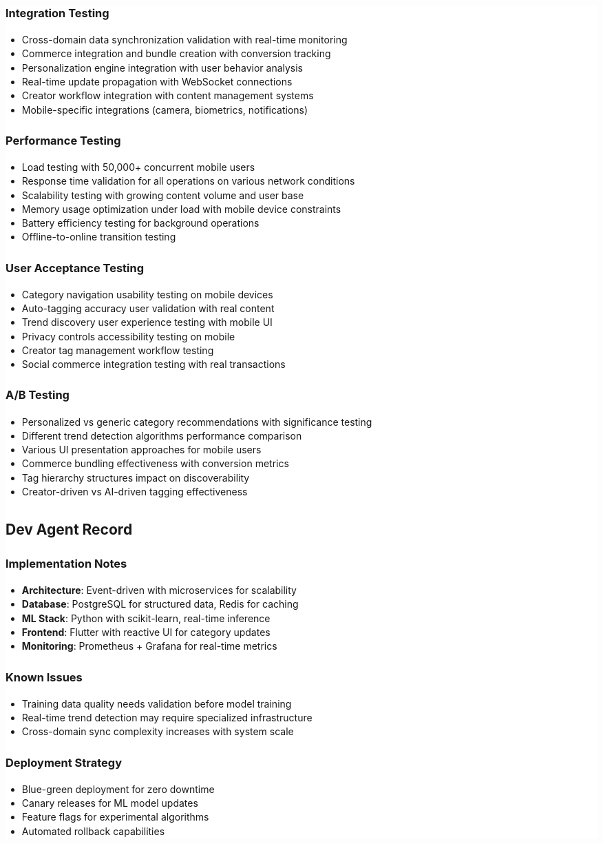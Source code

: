 ### Integration Testing
- Cross-domain data synchronization validation with real-time monitoring
- Commerce integration and bundle creation with conversion tracking
- Personalization engine integration with user behavior analysis
- Real-time update propagation with WebSocket connections
- Creator workflow integration with content management systems
- Mobile-specific integrations (camera, biometrics, notifications)

### Performance Testing
- Load testing with 50,000+ concurrent mobile users
- Response time validation for all operations on various network conditions
- Scalability testing with growing content volume and user base
- Memory usage optimization under load with mobile device constraints
- Battery efficiency testing for background operations
- Offline-to-online transition testing

### User Acceptance Testing
- Category navigation usability testing on mobile devices
- Auto-tagging accuracy user validation with real content
- Trend discovery user experience testing with mobile UI
- Privacy controls accessibility testing on mobile
- Creator tag management workflow testing
- Social commerce integration testing with real transactions

### A/B Testing
- Personalized vs generic category recommendations with significance testing
- Different trend detection algorithms performance comparison
- Various UI presentation approaches for mobile users
- Commerce bundling effectiveness with conversion metrics
- Tag hierarchy structures impact on discoverability
- Creator-driven vs AI-driven tagging effectiveness

## Dev Agent Record

### Implementation Notes
- **Architecture**: Event-driven with microservices for scalability
- **Database**: PostgreSQL for structured data, Redis for caching
- **ML Stack**: Python with scikit-learn, real-time inference
- **Frontend**: Flutter with reactive UI for category updates
- **Monitoring**: Prometheus + Grafana for real-time metrics

### Known Issues
- Training data quality needs validation before model training
- Real-time trend detection may require specialized infrastructure
- Cross-domain sync complexity increases with system scale

### Deployment Strategy
- Blue-green deployment for zero downtime
- Canary releases for ML model updates
- Feature flags for experimental algorithms
- Automated rollback capabilities
